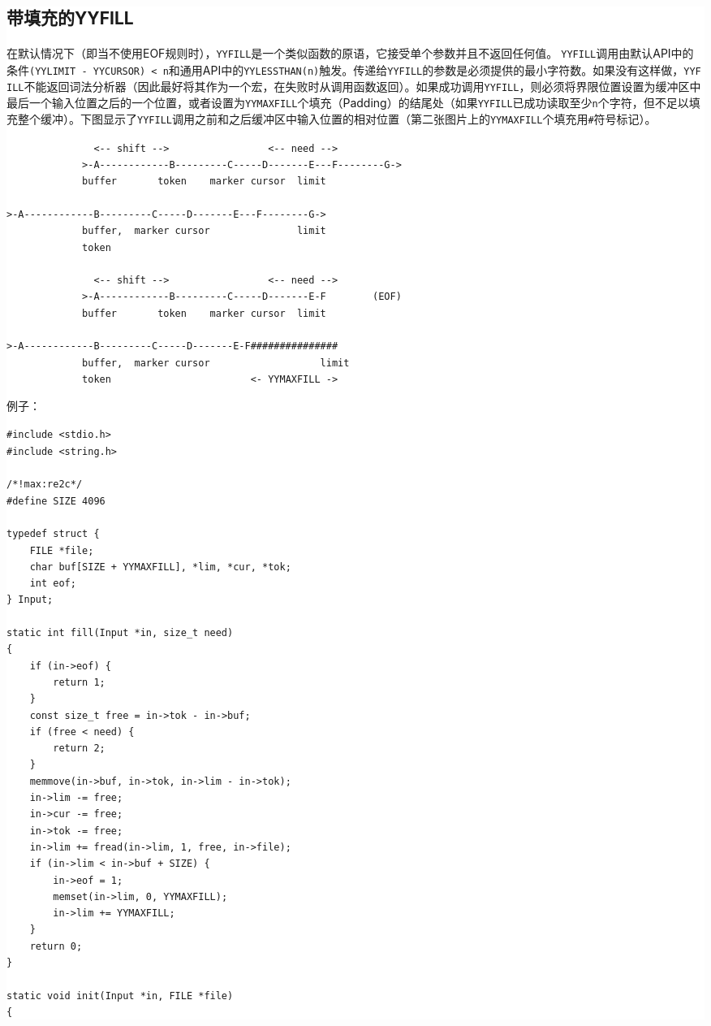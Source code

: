 
## 带填充的YYFILL

在默认情况下（即当不使用EOF规则时），`YYFILL`是一个类似函数的原语，它接受单个参数并且不返回任何值。 `YYFILL`调用由默认API中的条件`(YYLIMIT - YYCURSOR) < n`和通用API中的`YYLESSTHAN(n)`触发。传递给`YYFILL`的参数是必须提供的最小字符数。如果没有这样做，`YYFILL`不能返回词法分析器（因此最好将其作为一个宏，在失败时从调用函数返回）。如果成功调用`YYFILL`，则必须将界限位置设置为缓冲区中最后一个输入位置之后的一个位置，或者设置为`YYMAXFILL`个填充（Padding）的结尾处（如果`YYFILL`已成功读取至少`n`个字符，但不足以填充整个缓冲）。下图显示了`YYFILL`调用之前和之后缓冲区中输入位置的相对位置（第二张图片上的`YYMAXFILL`个填充用`#`符号标记）。

```
               <-- shift -->                 <-- need -->
             >-A------------B---------C-----D-------E---F--------G->
             buffer       token    marker cursor  limit

>-A------------B---------C-----D-------E---F--------G->
             buffer,  marker cursor               limit
             token

               <-- shift -->                 <-- need -->
             >-A------------B---------C-----D-------E-F        (EOF)
             buffer       token    marker cursor  limit

>-A------------B---------C-----D-------E-F###############
             buffer,  marker cursor                   limit
             token                        <- YYMAXFILL ->
```

例子：

```re2c
#include <stdio.h>
#include <string.h>

/*!max:re2c*/
#define SIZE 4096

typedef struct {
    FILE *file;
    char buf[SIZE + YYMAXFILL], *lim, *cur, *tok;
    int eof;
} Input;

static int fill(Input *in, size_t need)
{
    if (in->eof) {
        return 1;
    }
    const size_t free = in->tok - in->buf;
    if (free < need) {
        return 2;
    }
    memmove(in->buf, in->tok, in->lim - in->tok);
    in->lim -= free;
    in->cur -= free;
    in->tok -= free;
    in->lim += fread(in->lim, 1, free, in->file);
    if (in->lim < in->buf + SIZE) {
        in->eof = 1;
        memset(in->lim, 0, YYMAXFILL);
        in->lim += YYMAXFILL;
    }
    return 0;
}

static void init(Input *in, FILE *file)
{
```